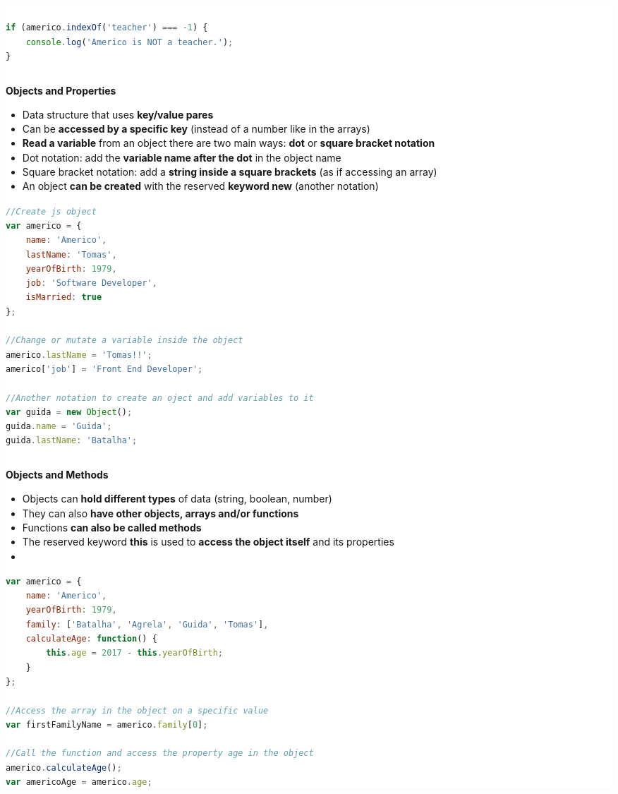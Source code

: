 ```javascript

if (americo.indexOf('teacher') === -1) {
    console.log('Americo is NOT a teacher.');
}
```

##
**Objects and Properties**
- Data structure that uses **key/value pares**
- Can be **accessed by a specific key** (instead of a number like in the arrays)
- **Read a variable** from an object there are two main ways: **dot** or **square bracket notation**
- Dot notation: add the **variable name after the dot** in the object name
- Square bracket notation: add a **string inside a square brackets** (as if accessing an array)
- An object **can be created** with the reserved **keyword new** (another notation)

```javascript
//Create js object
var americo = {
    name: 'Americo',
    lastName: 'Tomas',
    yearOfBirth: 1979,
    job: 'Software Developer',
    isMarried: true
};

//Change or mutate a variable inside the object
americo.lastName = 'Tomas!!';
americo['job'] = 'Front End Developer';

//Another notation to create an oject and add variables to it
var guida = new Object();
guida.name = 'Guida';
guida.lastName: 'Batalha';

```

##
**Objects and Methods**
- Objects can **hold different types** of data (string, boolean, number)
- They can also **have other objects, arrays and/or functions**
- Functions **can also be called methods**
- The reserved keyword **this** is used to **access the object itself** and its properties
-
```javascript
var americo = {
    name: 'Americo',
    yearOfBirth: 1979,
    family: ['Batalha', 'Agrela', 'Guida', 'Tomas'],
    calculateAge: function() {
        this.age = 2017 - this.yearOfBirth;
    }
};

//Access the array in the object on a specific value
var firstFamilyName = americo.family[0];

//Call the function and access the property age in the object
americo.calculateAge();
var americoAge = americo.age;
```
